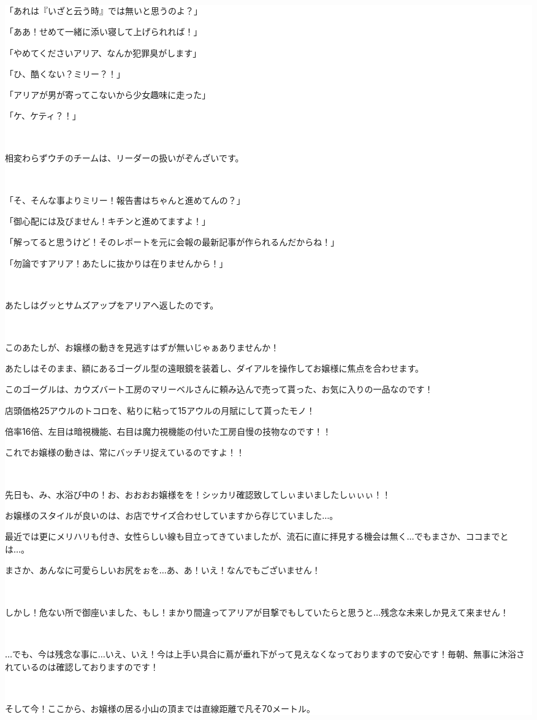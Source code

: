 「あれは『いざと云う時』では無いと思うのよ？」

「ああ！せめて一緒に添い寝して上げられれば！」

「やめてくださいアリア、なんか犯罪臭がします」

「ひ、酷くない？ミリー？！」

「アリアが男が寄ってこないから少女趣味に走った」

「ケ、ケティ？！」

&nbsp;

相変わらずウチのチームは、リーダーの扱いがぞんざいです。

&nbsp;

「そ、そんな事よりミリー！報告書はちゃんと進めてんの？」

「御心配には及びません！キチンと進めてますよ！」

「解ってると思うけど！そのレポートを元に会報の最新記事が作られるんだからね！」

「勿論ですアリア！あたしに抜かりは在りませんから！」

&nbsp;

あたしはグッとサムズアップをアリアへ返したのです。

&nbsp;

このあたしが、お嬢様の動きを見逃すはずが無いじゃぁありませんか！

あたしはそのまま、額にあるゴーグル型の遠眼鏡を装着し、ダイアルを操作してお嬢様に焦点を合わせます。

このゴーグルは、カウズバート工房のマリーベルさんに頼み込んで売って貰った、お気に入りの一品なのです！

店頭価格25アウルのトコロを、粘りに粘って15アウルの月賦にして貰ったモノ！

倍率16倍、左目は暗視機能、右目は魔力視機能の付いた工房自慢の技物なのです！！

これでお嬢様の動きは、常にバッチリ捉えているのですよ！！

&nbsp;

先日も、み、水浴び中の！お、おおおお嬢様をを！シッカリ確認致してしぃまいましたしぃぃぃ！！

お嬢様のスタイルが良いのは、お店でサイズ合わせしていますから存じていました…。

最近では更にメリハリも付き、女性らしい線も目立ってきていましたが、流石に直に拝見する機会は無く…でもまさか、ココまでとは…。

まさか、あんなに可愛らしいお尻をぉを…あ、あ！いえ！なんでもございません！

&nbsp;

しかし！危ない所で御座いました、もし！まかり間違ってアリアが目撃でもしていたらと思うと…残念な未来しか見えて来ません！

&nbsp;

…でも、今は残念な事に…いえ、いえ！今は上手い具合に蔦が垂れ下がって見えなくなっておりますので安心です！毎朝、無事に沐浴されているのは確認しておりますのです！

&nbsp;

そして今！ここから、お嬢様の居る小山の頂までは直線距離で凡そ70メートル。
